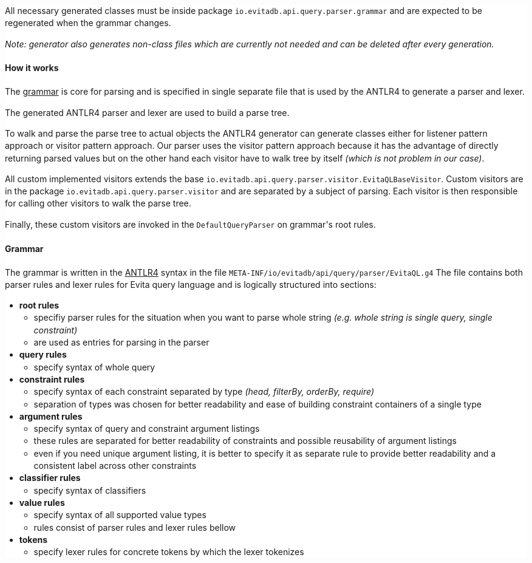 All necessary generated classes must be inside package `io.evitadb.api.query.parser.grammar` and are expected to be
regenerated when the grammar changes.

*Note: generator also generates non-class files which are currently not needed and can be deleted after every
generation.*

#### How it works

The [grammar](#grammar) is core for parsing and is specified in single separate file that is used by the ANTLR4 to
generate a parser and lexer.

The generated ANTLR4 parser and lexer are used to build a parse tree.

To walk and parse the parse tree to actual objects the ANTLR4 generator can generate classes either for listener pattern
approach or visitor pattern approach. Our parser uses the visitor pattern approach because it has the advantage of
directly
returning parsed values but on the other hand each visitor have to walk tree by itself *(which is not problem in our
case)*.

All custom implemented visitors extends the base  `io.evitadb.api.query.parser.visitor.EvitaQLBaseVisitor`. Custom
visitors are
in the package `io.evitadb.api.query.parser.visitor` and are separated by a subject of parsing. Each visitor is then
responsible for calling other visitors to walk the parse tree.

Finally, these custom visitors are invoked in the `DefaultQueryParser` on grammar's root rules.

#### Grammar

The grammar is written in the [ANTLR4](https://github.com/antlr/antlr4) syntax in the
file `META-INF/io/evitadb/api/query/parser/EvitaQL.g4`
The file contains both parser rules and lexer rules for Evita query language and is logically structured into sections:

- **root rules**
    - specifiy parser rules for the situation when you want to parse whole string *(e.g. whole string is single query,
      single constraint)*
    - are used as entries for parsing in the parser
- **query rules**
    - specify syntax of whole query
- **constraint rules**
    - specify syntax of each constraint separated by type *(head, filterBy, orderBy, require)*
    - separation of types was chosen for better readability and ease of building constraint containers of a single type
- **argument rules**
    - specify syntax of query and constraint argument listings
    - these rules are separated for better readability of constraints and possible reusability of argument listings
    - even if you need unique argument listing, it is better to specify it as separate rule to provide better
      readability
      and a consistent label across other constraints
- **classifier rules**
    - specify syntax of classifiers
- **value rules**
    - specify syntax of all supported value types
    - rules consist of parser rules and lexer rules bellow
- **tokens**
    - specify lexer rules for concrete tokens by which the lexer tokenizes

